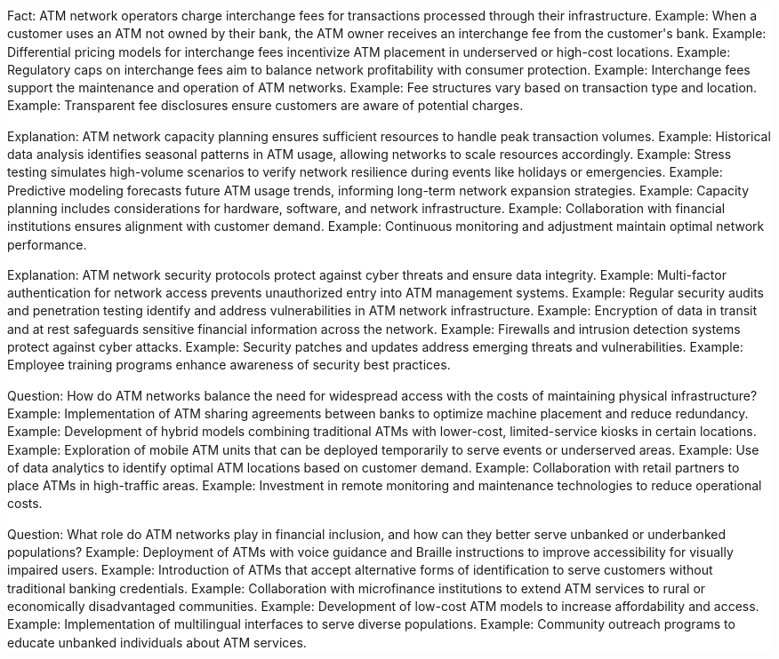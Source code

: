 Fact: ATM network operators charge interchange fees for transactions processed through their infrastructure.
Example: When a customer uses an ATM not owned by their bank, the ATM owner receives an interchange fee from the customer's bank.
Example: Differential pricing models for interchange fees incentivize ATM placement in underserved or high-cost locations.
Example: Regulatory caps on interchange fees aim to balance network profitability with consumer protection.
Example: Interchange fees support the maintenance and operation of ATM networks.
Example: Fee structures vary based on transaction type and location.
Example: Transparent fee disclosures ensure customers are aware of potential charges.

Explanation: ATM network capacity planning ensures sufficient resources to handle peak transaction volumes.
Example: Historical data analysis identifies seasonal patterns in ATM usage, allowing networks to scale resources accordingly.
Example: Stress testing simulates high-volume scenarios to verify network resilience during events like holidays or emergencies.
Example: Predictive modeling forecasts future ATM usage trends, informing long-term network expansion strategies.
Example: Capacity planning includes considerations for hardware, software, and network infrastructure.
Example: Collaboration with financial institutions ensures alignment with customer demand.
Example: Continuous monitoring and adjustment maintain optimal network performance.

Explanation: ATM network security protocols protect against cyber threats and ensure data integrity.
Example: Multi-factor authentication for network access prevents unauthorized entry into ATM management systems.
Example: Regular security audits and penetration testing identify and address vulnerabilities in ATM network infrastructure.
Example: Encryption of data in transit and at rest safeguards sensitive financial information across the network.
Example: Firewalls and intrusion detection systems protect against cyber attacks.
Example: Security patches and updates address emerging threats and vulnerabilities.
Example: Employee training programs enhance awareness of security best practices.

Question: How do ATM networks balance the need for widespread access with the costs of maintaining physical infrastructure?
Example: Implementation of ATM sharing agreements between banks to optimize machine placement and reduce redundancy.
Example: Development of hybrid models combining traditional ATMs with lower-cost, limited-service kiosks in certain locations.
Example: Exploration of mobile ATM units that can be deployed temporarily to serve events or underserved areas.
Example: Use of data analytics to identify optimal ATM locations based on customer demand.
Example: Collaboration with retail partners to place ATMs in high-traffic areas.
Example: Investment in remote monitoring and maintenance technologies to reduce operational costs.

Question: What role do ATM networks play in financial inclusion, and how can they better serve unbanked or underbanked populations?
Example: Deployment of ATMs with voice guidance and Braille instructions to improve accessibility for visually impaired users.
Example: Introduction of ATMs that accept alternative forms of identification to serve customers without traditional banking credentials.
Example: Collaboration with microfinance institutions to extend ATM services to rural or economically disadvantaged communities.
Example: Development of low-cost ATM models to increase affordability and access.
Example: Implementation of multilingual interfaces to serve diverse populations.
Example: Community outreach programs to educate unbanked individuals about ATM services.
